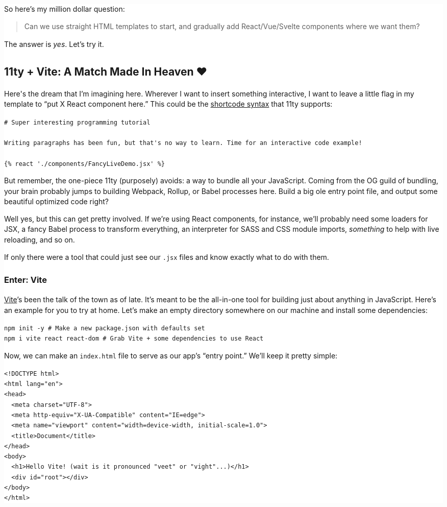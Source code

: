 So here’s my million dollar question:

<blockquote>Can we use straight HTML templates to start, and gradually add React/Vue/Svelte components where we want them?</blockquote>

The answer is *yes*. Let’s try it.

## 11ty + Vite: A Match Made In Heaven ❤️

Here's the dream that I’m imagining here. Wherever I want to insert something interactive, I want to leave a little flag in my template to “put X React component here.” This could be the [shortcode syntax](https://www.11ty.dev/docs/shortcodes/) that 11ty supports:

<pre><code class="language-javascript"># Super interesting programming tutorial

Writing paragraphs has been fun, but that's no way to learn. Time for an interactive code example!

{% react './components/FancyLiveDemo.jsx' %}</code></pre>

But remember, the one-piece 11ty (purposely) avoids: a way to bundle all your JavaScript. Coming from the OG guild of bundling, your brain probably jumps to building Webpack, Rollup, or Babel processes here. Build a big ole entry point file, and output some beautiful optimized code right?

Well yes, but this can get pretty involved. If we’re using React components, for instance, we’ll probably need some loaders for JSX, a fancy Babel process to transform everything, an interpreter for SASS and CSS module imports, *something* to help with live reloading, and so on.

If only there were a tool that could just see our `.jsx` files and know exactly what to do with them.

### Enter: Vite

[Vite](https://vitejs.dev)’s been the talk of the town as of late. It’s meant to be the all-in-one tool for building just about anything in JavaScript. Here’s an example for you to try at home. Let’s make an empty directory somewhere on our machine and install some dependencies:

<pre><code class="language-bash">npm init -y # Make a new package.json with defaults set
npm i vite react react-dom # Grab Vite + some dependencies to use React</code></pre>

Now, we can make an `index.html` file to serve as our app’s “entry point.” We’ll keep it pretty simple:

<pre><code class="language-html">&lt;!DOCTYPE html&gt;
&lt;html lang="en"&gt;
&lt;head&gt;
  &lt;meta charset="UTF-8"&gt;
  &lt;meta http-equiv="X-UA-Compatible" content="IE=edge"&gt;
  &lt;meta name="viewport" content="width=device-width, initial-scale=1.0"&gt;
  &lt;title&gt;Document&lt;/title&gt;
&lt;/head&gt;
&lt;body&gt;
  &lt;h1&gt;Hello Vite! (wait is it pronounced "veet" or "vight"...)&lt;/h1&gt;
  &lt;div id="root"&gt;&lt;/div&gt;
&lt;/body&gt;
&lt;/html&gt;</code></pre>
